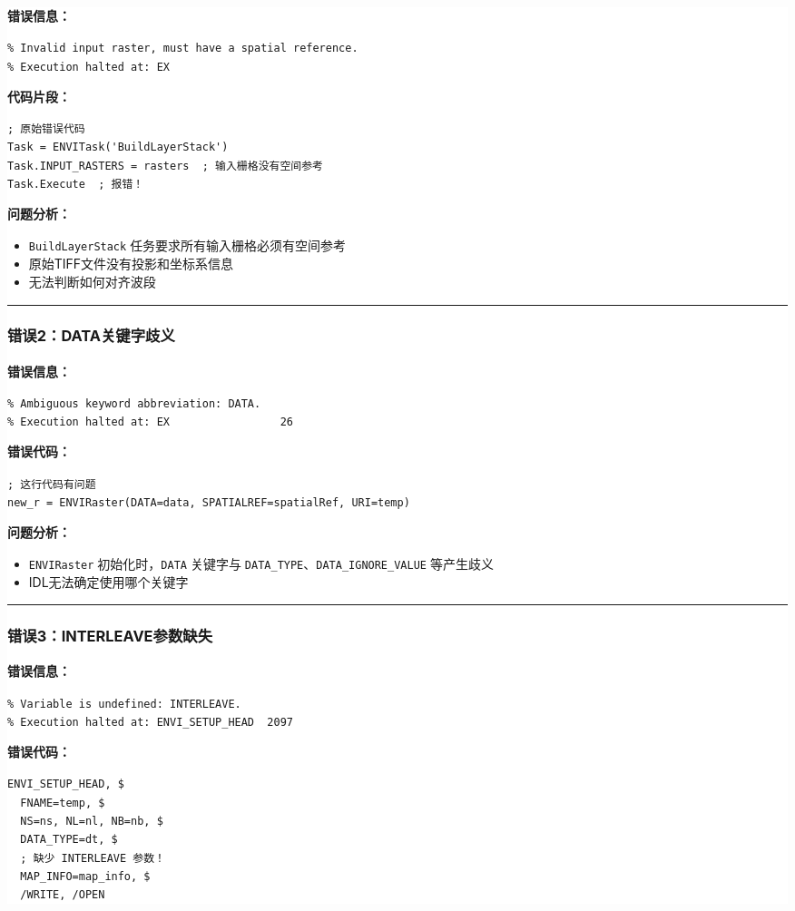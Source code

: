 **错误信息：**
```
% Invalid input raster, must have a spatial reference.
% Execution halted at: EX
```

**代码片段：**
```idl
; 原始错误代码
Task = ENVITask('BuildLayerStack')
Task.INPUT_RASTERS = rasters  ; 输入栅格没有空间参考
Task.Execute  ; 报错！
```

**问题分析：**
- `BuildLayerStack` 任务要求所有输入栅格必须有空间参考
- 原始TIFF文件没有投影和坐标系信息
- 无法判断如何对齐波段

---

### 错误2：DATA关键字歧义

**错误信息：**
```
% Ambiguous keyword abbreviation: DATA.
% Execution halted at: EX                 26
```

**错误代码：**
```idl
; 这行代码有问题
new_r = ENVIRaster(DATA=data, SPATIALREF=spatialRef, URI=temp)
```

**问题分析：**
- `ENVIRaster` 初始化时，`DATA` 关键字与 `DATA_TYPE`、`DATA_IGNORE_VALUE` 等产生歧义
- IDL无法确定使用哪个关键字

---

### 错误3：INTERLEAVE参数缺失

**错误信息：**
```
% Variable is undefined: INTERLEAVE.
% Execution halted at: ENVI_SETUP_HEAD  2097
```

**错误代码：**
```idl
ENVI_SETUP_HEAD, $
  FNAME=temp, $
  NS=ns, NL=nl, NB=nb, $
  DATA_TYPE=dt, $
  ; 缺少 INTERLEAVE 参数！
  MAP_INFO=map_info, $
  /WRITE, /OPEN
```
